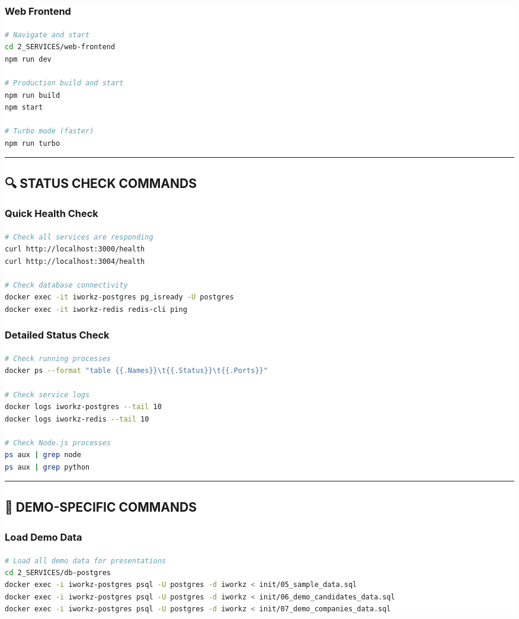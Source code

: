 ### **Web Frontend**
```bash
# Navigate and start
cd 2_SERVICES/web-frontend
npm run dev

# Production build and start
npm run build
npm start

# Turbo mode (faster)
npm run turbo
```

---

## **🔍 STATUS CHECK COMMANDS**

### **Quick Health Check**
```bash
# Check all services are responding
curl http://localhost:3000/health
curl http://localhost:3004/health

# Check database connectivity
docker exec -it iworkz-postgres pg_isready -U postgres
docker exec -it iworkz-redis redis-cli ping
```

### **Detailed Status Check**
```bash
# Check running processes
docker ps --format "table {{.Names}}\t{{.Status}}\t{{.Ports}}"

# Check service logs
docker logs iworkz-postgres --tail 10
docker logs iworkz-redis --tail 10

# Check Node.js processes
ps aux | grep node
ps aux | grep python
```

---

## **🎯 DEMO-SPECIFIC COMMANDS**

### **Load Demo Data**
```bash
# Load all demo data for presentations
cd 2_SERVICES/db-postgres
docker exec -i iworkz-postgres psql -U postgres -d iworkz < init/05_sample_data.sql
docker exec -i iworkz-postgres psql -U postgres -d iworkz < init/06_demo_candidates_data.sql
docker exec -i iworkz-postgres psql -U postgres -d iworkz < init/07_demo_companies_data.sql
```
